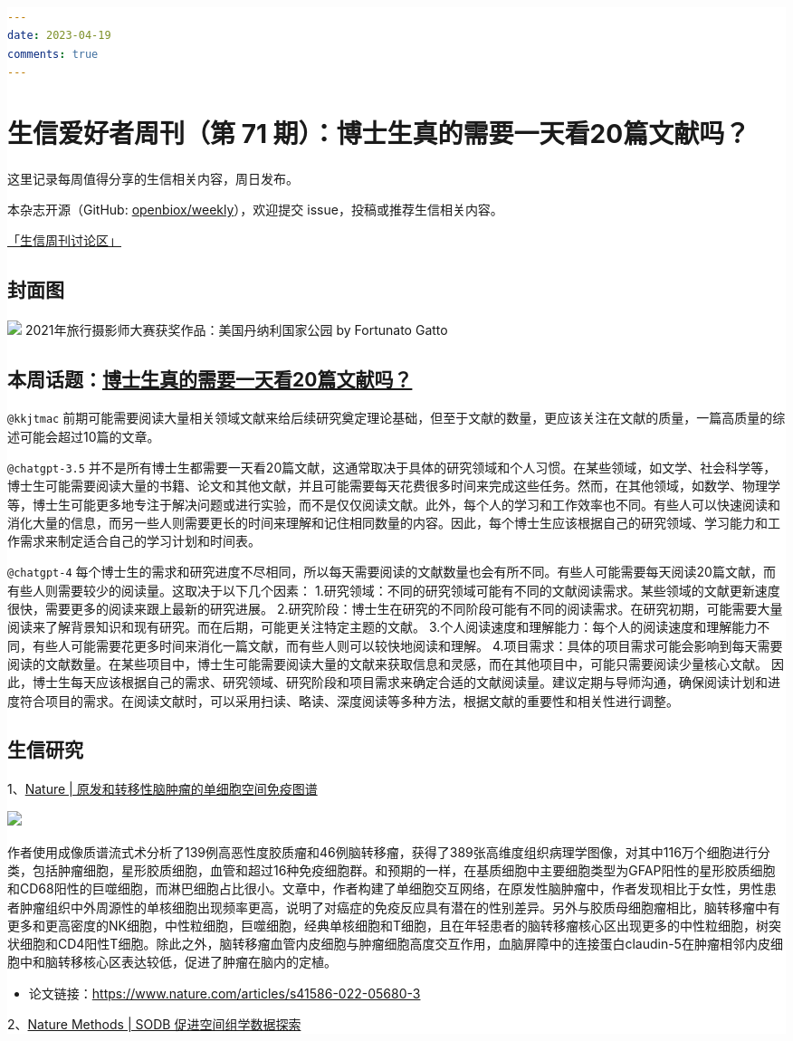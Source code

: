 ```yaml
---
date: 2023-04-19
comments: true
---
```


# 生信爱好者周刊（第 71 期）：博士生真的需要一天看20篇文献吗？

这里记录每周值得分享的生信相关内容，周日发布。

本杂志开源（GitHub: [openbiox/weekly](https://github.com/openbiox/weekly)），欢迎提交 issue，投稿或推荐生信相关内容。

[「生信周刊讨论区」](https://github.com/openbiox/weekly/discussions)

## 封面图

![](https://files.mdnice.com/user/33257/3805ee59-af18-41ee-af95-b2ec6d2ab999.jpg)
2021年旅行摄影师大赛获奖作品：美国丹纳利国家公园 by Fortunato Gatto

## 本周话题：[博士生真的需要一天看20篇文献吗？](https://mp.weixin.qq.com/s/5oxctBh8y1MHpoj1Rh3XxQ)
`@kkjtmac` 前期可能需要阅读大量相关领域文献来给后续研究奠定理论基础，但至于文献的数量，更应该关注在文献的质量，一篇高质量的综述可能会超过10篇的文章。

`@chatgpt-3.5` 并不是所有博士生都需要一天看20篇文献，这通常取决于具体的研究领域和个人习惯。在某些领域，如文学、社会科学等，博士生可能需要阅读大量的书籍、论文和其他文献，并且可能需要每天花费很多时间来完成这些任务。然而，在其他领域，如数学、物理学等，博士生可能更多地专注于解决问题或进行实验，而不是仅仅阅读文献。此外，每个人的学习和工作效率也不同。有些人可以快速阅读和消化大量的信息，而另一些人则需要更长的时间来理解和记住相同数量的内容。因此，每个博士生应该根据自己的研究领域、学习能力和工作需求来制定适合自己的学习计划和时间表。

`@chatgpt-4` 每个博士生的需求和研究进度不尽相同，所以每天需要阅读的文献数量也会有所不同。有些人可能需要每天阅读20篇文献，而有些人则需要较少的阅读量。这取决于以下几个因素：
1.研究领域：不同的研究领域可能有不同的文献阅读需求。某些领域的文献更新速度很快，需要更多的阅读来跟上最新的研究进展。
2.研究阶段：博士生在研究的不同阶段可能有不同的阅读需求。在研究初期，可能需要大量阅读来了解背景知识和现有研究。而在后期，可能更关注特定主题的文献。
3.个人阅读速度和理解能力：每个人的阅读速度和理解能力不同，有些人可能需要花更多时间来消化一篇文献，而有些人则可以较快地阅读和理解。
4.项目需求：具体的项目需求可能会影响到每天需要阅读的文献数量。在某些项目中，博士生可能需要阅读大量的文献来获取信息和灵感，而在其他项目中，可能只需要阅读少量核心文献。
因此，博士生每天应该根据自己的需求、研究领域、研究阶段和项目需求来确定合适的文献阅读量。建议定期与导师沟通，确保阅读计划和进度符合项目的需求。在阅读文献时，可以采用扫读、略读、深度阅读等多种方法，根据文献的重要性和相关性进行调整。

## 生信研究

1、[Nature | 原发和转移性脑肿瘤的单细胞空间免疫图谱](https://mp.weixin.qq.com/s/Q0i-jzudZDVbfGwyBH4S9A)

![](https://files.mdnice.com/user/33257/c983203c-261d-400c-a3cc-68c22122553a.png)

作者使用成像质谱流式术分析了139例高恶性度胶质瘤和46例脑转移瘤，获得了389张高维度组织病理学图像，对其中116万个细胞进行分类，包括肿瘤细胞，星形胶质细胞，血管和超过16种免疫细胞群。和预期的一样，在基质细胞中主要细胞类型为GFAP阳性的星形胶质细胞和CD68阳性的巨噬细胞，而淋巴细胞占比很小。文章中，作者构建了单细胞交互网络，在原发性脑肿瘤中，作者发现相比于女性，男性患者肿瘤组织中外周源性的单核细胞出现频率更高，说明了对癌症的免疫反应具有潜在的性别差异。另外与胶质母细胞瘤相比，脑转移瘤中有更多和更高密度的NK细胞，中性粒细胞，巨噬细胞，经典单核细胞和T细胞，且在年轻患者的脑转移瘤核心区出现更多的中性粒细胞，树突状细胞和CD4阳性T细胞。除此之外，脑转移瘤血管内皮细胞与肿瘤细胞高度交互作用，血脑屏障中的连接蛋白claudin-5在肿瘤相邻内皮细胞中和脑转移核心区表达较低，促进了肿瘤在脑内的定植。

- 论文链接：https://www.nature.com/articles/s41586-022-05680-3

2、[Nature Methods | SODB 促进空间组学数据探索](https://mp.weixin.qq.com/s/2jpceJmsLkpp5chLA3dyIA)
